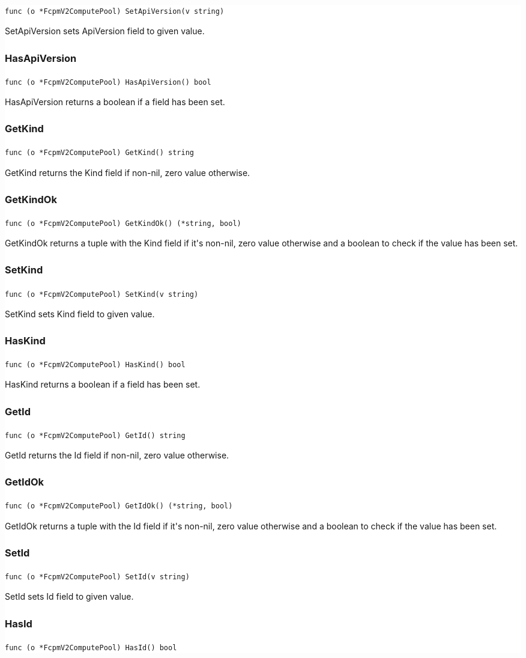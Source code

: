 `func (o *FcpmV2ComputePool) SetApiVersion(v string)`

SetApiVersion sets ApiVersion field to given value.

### HasApiVersion

`func (o *FcpmV2ComputePool) HasApiVersion() bool`

HasApiVersion returns a boolean if a field has been set.

### GetKind

`func (o *FcpmV2ComputePool) GetKind() string`

GetKind returns the Kind field if non-nil, zero value otherwise.

### GetKindOk

`func (o *FcpmV2ComputePool) GetKindOk() (*string, bool)`

GetKindOk returns a tuple with the Kind field if it's non-nil, zero value otherwise
and a boolean to check if the value has been set.

### SetKind

`func (o *FcpmV2ComputePool) SetKind(v string)`

SetKind sets Kind field to given value.

### HasKind

`func (o *FcpmV2ComputePool) HasKind() bool`

HasKind returns a boolean if a field has been set.

### GetId

`func (o *FcpmV2ComputePool) GetId() string`

GetId returns the Id field if non-nil, zero value otherwise.

### GetIdOk

`func (o *FcpmV2ComputePool) GetIdOk() (*string, bool)`

GetIdOk returns a tuple with the Id field if it's non-nil, zero value otherwise
and a boolean to check if the value has been set.

### SetId

`func (o *FcpmV2ComputePool) SetId(v string)`

SetId sets Id field to given value.

### HasId

`func (o *FcpmV2ComputePool) HasId() bool`
